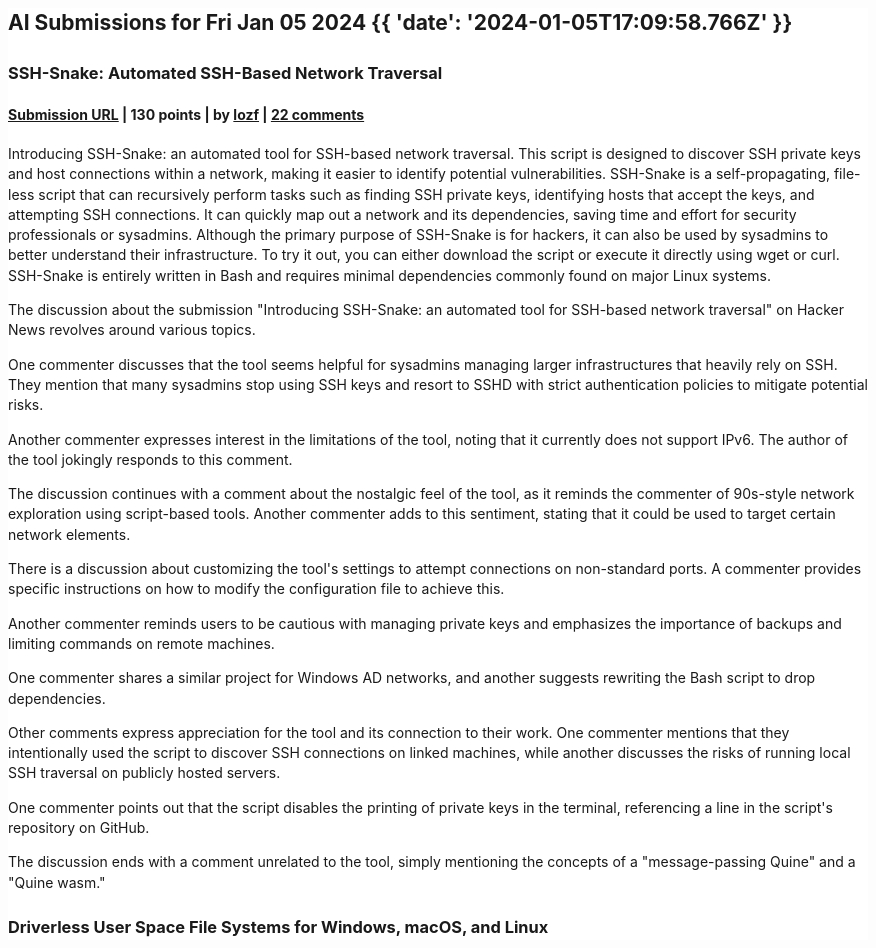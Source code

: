 ## AI Submissions for Fri Jan 05 2024 {{ 'date': '2024-01-05T17:09:58.766Z' }}

### SSH-Snake: Automated SSH-Based Network Traversal

#### [Submission URL](https://github.com/MegaManSec/SSH-Snake) | 130 points | by [lozf](https://news.ycombinator.com/user?id=lozf) | [22 comments](https://news.ycombinator.com/item?id=38883094)

Introducing SSH-Snake: an automated tool for SSH-based network traversal. This script is designed to discover SSH private keys and host connections within a network, making it easier to identify potential vulnerabilities. SSH-Snake is a self-propagating, file-less script that can recursively perform tasks such as finding SSH private keys, identifying hosts that accept the keys, and attempting SSH connections. It can quickly map out a network and its dependencies, saving time and effort for security professionals or sysadmins. Although the primary purpose of SSH-Snake is for hackers, it can also be used by sysadmins to better understand their infrastructure. To try it out, you can either download the script or execute it directly using wget or curl. SSH-Snake is entirely written in Bash and requires minimal dependencies commonly found on major Linux systems.

The discussion about the submission "Introducing SSH-Snake: an automated tool for SSH-based network traversal" on Hacker News revolves around various topics. 

One commenter discusses that the tool seems helpful for sysadmins managing larger infrastructures that heavily rely on SSH. They mention that many sysadmins stop using SSH keys and resort to SSHD with strict authentication policies to mitigate potential risks.

Another commenter expresses interest in the limitations of the tool, noting that it currently does not support IPv6. The author of the tool jokingly responds to this comment.

The discussion continues with a comment about the nostalgic feel of the tool, as it reminds the commenter of 90s-style network exploration using script-based tools. Another commenter adds to this sentiment, stating that it could be used to target certain network elements.

There is a discussion about customizing the tool's settings to attempt connections on non-standard ports. A commenter provides specific instructions on how to modify the configuration file to achieve this.

Another commenter reminds users to be cautious with managing private keys and emphasizes the importance of backups and limiting commands on remote machines.

One commenter shares a similar project for Windows AD networks, and another suggests rewriting the Bash script to drop dependencies.

Other comments express appreciation for the tool and its connection to their work. One commenter mentions that they intentionally used the script to discover SSH connections on linked machines, while another discusses the risks of running local SSH traversal on publicly hosted servers.

One commenter points out that the script disables the printing of private keys in the terminal, referencing a line in the script's repository on GitHub.

The discussion ends with a comment unrelated to the tool, simply mentioning the concepts of a "message-passing Quine" and a "Quine wasm."

### Driverless User Space File Systems for Windows, macOS, and Linux
